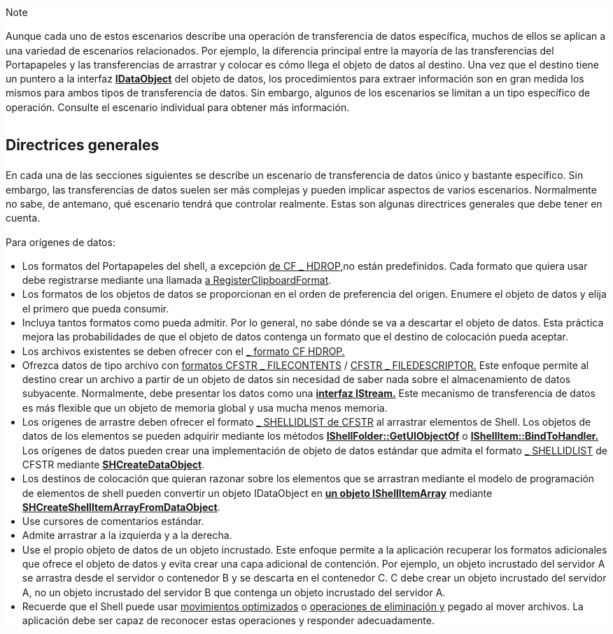 > [!Note]  
> Aunque cada uno de estos escenarios describe una operación de transferencia de datos específica, muchos de ellos se aplican a una variedad de escenarios relacionados. Por ejemplo, la diferencia principal entre la mayoría de las transferencias del Portapapeles y las transferencias de arrastrar y colocar es cómo llega el objeto de datos al destino. Una vez que el destino tiene un puntero a la interfaz [**IDataObject**](/windows/win32/api/objidl/nn-objidl-idataobject) del objeto de datos, los procedimientos para extraer información son en gran medida los mismos para ambos tipos de transferencia de datos. Sin embargo, algunos de los escenarios se limitan a un tipo específico de operación. Consulte el escenario individual para obtener más información.

 

## <a name="general-guidelines"></a>Directrices generales

En cada una de las secciones siguientes se describe un escenario de transferencia de datos único y bastante específico. Sin embargo, las transferencias de datos suelen ser más complejas y pueden implicar aspectos de varios escenarios. Normalmente no sabe, de antemano, qué escenario tendrá que controlar realmente. Estas son algunas directrices generales que debe tener en cuenta.

Para orígenes de datos:

-   Los formatos del Portapapeles del shell, a excepción [de CF \_ HDROP,](clipboard.md)no están predefinidos. Cada formato que quiera usar debe registrarse mediante una llamada [a RegisterClipboardFormat](/windows/win32/api/winuser/nf-winuser-registerclipboardformata).
-   Los formatos de los objetos de datos se proporcionan en el orden de preferencia del origen. Enumere el objeto de datos y elija el primero que pueda consumir.
-   Incluya tantos formatos como pueda admitir. Por lo general, no sabe dónde se va a descartar el objeto de datos. Esta práctica mejora las probabilidades de que el objeto de datos contenga un formato que el destino de colocación pueda aceptar.
-   Los archivos existentes se deben ofrecer con el [ \_ formato CF HDROP.](clipboard.md)
-   Ofrezca datos de tipo archivo con [formatos CFSTR \_ FILECONTENTS](clipboard.md) / [CFSTR \_ FILEDESCRIPTOR.](clipboard.md) Este enfoque permite al destino crear un archivo a partir de un objeto de datos sin necesidad de saber nada sobre el almacenamiento de datos subyacente. Normalmente, debe presentar los datos como una [**interfaz IStream.**](/windows/win32/api/objidl/nn-objidl-istream) Este mecanismo de transferencia de datos es más flexible que un objeto de memoria global y usa mucha menos memoria.
-   Los orígenes de arrastre deben ofrecer el formato [ \_ SHELLIDLIST de CFSTR](clipboard.md) al arrastrar elementos de Shell. Los objetos de datos de los elementos se pueden adquirir mediante los métodos [**IShellFolder::GetUIObjectOf**](/windows/desktop/api/shobjidl_core/nf-shobjidl_core-ishellfolder-getuiobjectof) o [**IShellItem::BindToHandler.**](/windows/desktop/api/shobjidl_core/nf-shobjidl_core-ishellitem-bindtohandler) Los orígenes de datos pueden crear una implementación de objeto de datos estándar que admita el formato [ \_ SHELLIDLIST](clipboard.md) de CFSTR mediante [**SHCreateDataObject**](/windows/desktop/api/shlobj_core/nf-shlobj_core-shcreatedataobject).
-   Los destinos de colocación que quieran razonar sobre los elementos que se arrastran mediante el modelo de programación de elementos de shell pueden convertir un objeto IDataObject en [**un objeto IShellItemArray**](/windows/desktop/api/shobjidl_core/nn-shobjidl_core-ishellitemarray) mediante [**SHCreateShellItemArrayFromDataObject**](/windows/desktop/api/shobjidl_core/nf-shobjidl_core-shcreateshellitemarrayfromdataobject).
-   Use cursores de comentarios estándar.
-   Admite arrastrar a la izquierda y a la derecha.
-   Use el propio objeto de datos de un objeto incrustado. Este enfoque permite a la aplicación recuperar los formatos adicionales que ofrece el objeto de datos y evita crear una capa adicional de contención. Por ejemplo, un objeto incrustado del servidor A se arrastra desde el servidor o contenedor B y se descarta en el contenedor C. C debe crear un objeto incrustado del servidor A, no un objeto incrustado del servidor B que contenga un objeto incrustado del servidor A.
-   Recuerde que el Shell puede usar [movimientos optimizados](#handling-optimized-move-operations) o [operaciones de eliminación y](#handling-delete-on-paste-operations) pegado al mover archivos. La aplicación debe ser capaz de reconocer estas operaciones y responder adecuadamente.

